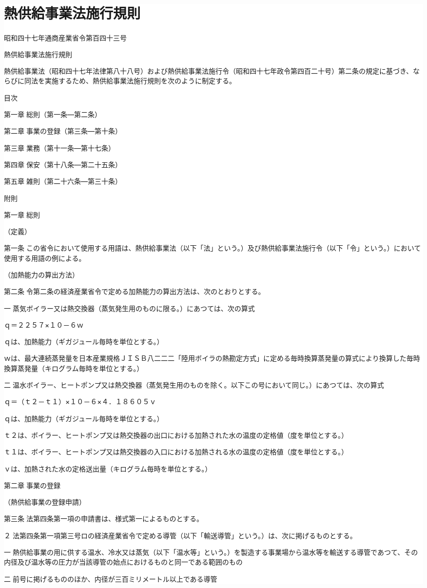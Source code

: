 # 熱供給事業法施行規則

昭和四十七年通商産業省令第百四十三号

熱供給事業法施行規則

熱供給事業法（昭和四十七年法律第八十八号）および熱供給事業法施行令（昭和四十七年政令第四百二十号）第二条の規定に基づき、ならびに同法を実施するため、熱供給事業法施行規則を次のように制定する。

目次

第一章 総則（第一条―第二条）

第二章 事業の登録（第三条―第十条）

第三章 業務（第十一条―第十七条）

第四章 保安（第十八条―第二十五条）

第五章 雑則（第二十六条―第三十条）

附則

第一章 総則

（定義）

第一条 この省令において使用する用語は、熱供給事業法（以下「法」という。）及び熱供給事業法施行令（以下「令」という。）において使用する用語の例による。

（加熱能力の算出方法）

第二条 令第二条の経済産業省令で定める加熱能力の算出方法は、次のとおりとする。

一 蒸気ボイラー又は熱交換器（蒸気発生用のものに限る。）にあつては、次の算式

ｑ＝２２５７×１０－６ｗ

ｑは、加熱能力（ギガジュール毎時を単位とする。）

ｗは、最大連続蒸発量を日本産業規格ＪＩＳＢ八二二二「陸用ボイラの熱勘定方式」に定める毎時換算蒸発量の算式により換算した毎時換算蒸発量（キログラム毎時を単位とする。）

二 温水ボイラー、ヒートポンプ又は熱交換器（蒸気発生用のものを除く。以下この号において同じ。）にあつては、次の算式

ｑ＝（ｔ２－ｔ１）×１０－６×４．１８６０５ｖ

ｑは、加熱能力（ギガジュール毎時を単位とする。）

ｔ２は、ボイラー、ヒートポンプ又は熱交換器の出口における加熱された水の温度の定格値（度を単位とする。）

ｔ１は、ボイラー、ヒートポンプ又は熱交換器の入口における加熱される水の温度の定格値（度を単位とする。）

ｖは、加熱された水の定格送出量（キログラム毎時を単位とする。）

第二章 事業の登録

（熱供給事業の登録申請）

第三条 法第四条第一項の申請書は、様式第一によるものとする。

２ 法第四条第一項第三号ロの経済産業省令で定める導管（以下「輸送導管」という。）は、次に掲げるものとする。

一 熱供給事業の用に供する温水、冷水又は蒸気（以下「温水等」という。）を製造する事業場から温水等を輸送する導管であつて、その内径及び温水等の圧力が当該導管の始点におけるものと同一である範囲のもの

二 前号に掲げるもののほか、内径が三百ミリメートル以上である導管
